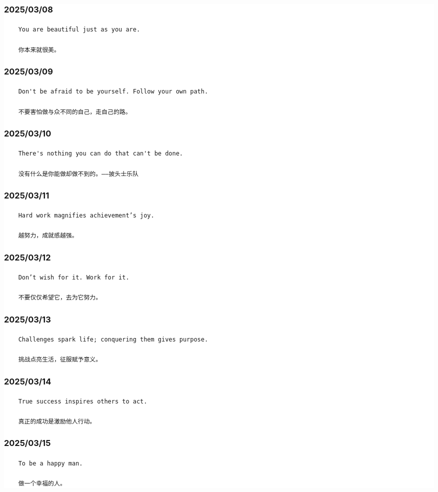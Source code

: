 ### 2025/03/08
```
    You are beautiful just as you are.

    你本来就很美。
```

### 2025/03/09
```
    Don't be afraid to be yourself. Follow your own path.

    不要害怕做与众不同的自己，走自己的路。
```

### 2025/03/10
```
    There's nothing you can do that can't be done.

    没有什么是你能做却做不到的。——披头士乐队
```

### 2025/03/11
```
    Hard work magnifies achievement’s joy.

    越努力，成就感越强。
```

### 2025/03/12
```
    Don’t wish for it. Work for it.

    不要仅仅希望它，去为它努力。
```

### 2025/03/13
```
    Challenges spark life; conquering them gives purpose.

    挑战点亮生活，征服赋予意义。
```

### 2025/03/14
```
    True success inspires others to act.

    真正的成功是激励他人行动。
```

### 2025/03/15
```
    To be a happy man.

    做一个幸福的人。
```
